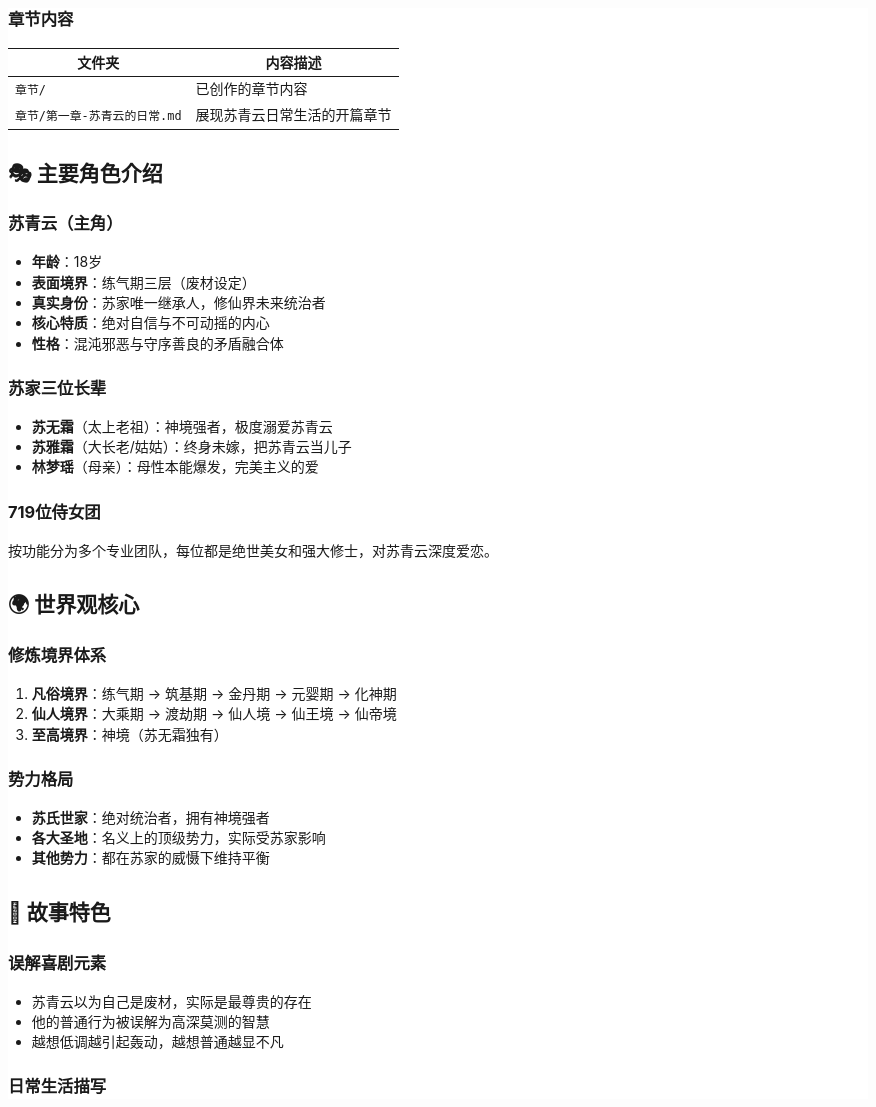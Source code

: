 ### 章节内容
| 文件夹 | 内容描述 |
|--------|----------|
| `章节/` | 已创作的章节内容 |
| `章节/第一章-苏青云的日常.md` | 展现苏青云日常生活的开篇章节 |

## 🎭 主要角色介绍

### 苏青云（主角）

- **年龄**：18岁
- **表面境界**：练气期三层（废材设定）
- **真实身份**：苏家唯一继承人，修仙界未来统治者
- **核心特质**：绝对自信与不可动摇的内心
- **性格**：混沌邪恶与守序善良的矛盾融合体

### 苏家三位长辈

- **苏无霜**（太上老祖）：神境强者，极度溺爱苏青云
- **苏雅霜**（大长老/姑姑）：终身未嫁，把苏青云当儿子
- **林梦瑶**（母亲）：母性本能爆发，完美主义的爱

### 719位侍女团
按功能分为多个专业团队，每位都是绝世美女和强大修士，对苏青云深度爱恋。

## 🌍 世界观核心

### 修炼境界体系

1. **凡俗境界**：练气期 → 筑基期 → 金丹期 → 元婴期 → 化神期
2. **仙人境界**：大乘期 → 渡劫期 → 仙人境 → 仙王境 → 仙帝境
3. **至高境界**：神境（苏无霜独有）

### 势力格局

- **苏氏世家**：绝对统治者，拥有神境强者
- **各大圣地**：名义上的顶级势力，实际受苏家影响
- **其他势力**：都在苏家的威慑下维持平衡

## 🎪 故事特色

### 误解喜剧元素

- 苏青云以为自己是废材，实际是最尊贵的存在
- 他的普通行为被误解为高深莫测的智慧
- 越想低调越引起轰动，越想普通越显不凡

### 日常生活描写
